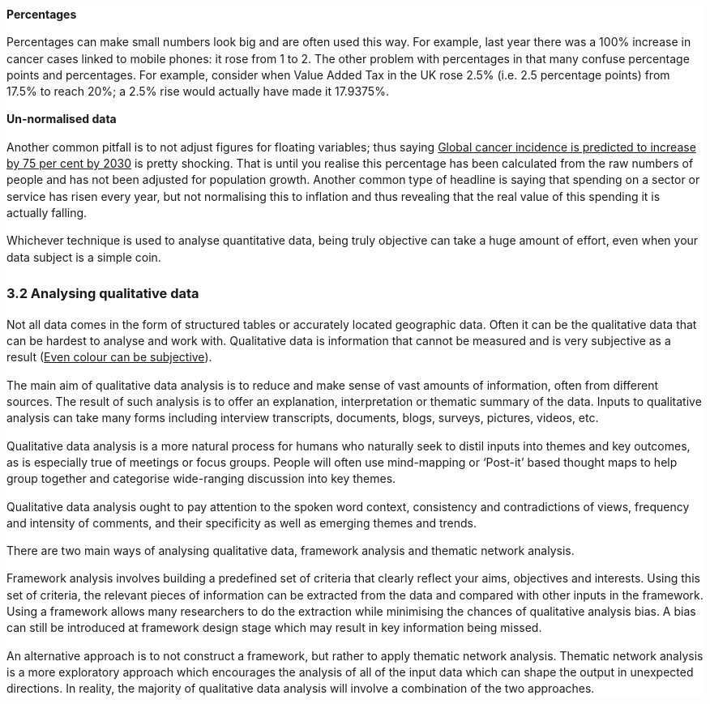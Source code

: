 **Percentages**

Percentages can make small numbers look big and are often used this way. For example, last year there was a 100% increase in cancer cases linked to mobile phones: it rose from 1 to 2. The other problem with percentages in that many confuse percentage points and percentages. For example, consider when Value Added Tax in the UK rose 2.5% \(i.e. 2.5 percentage points\) from 17.5% to reach 20%; a 2.5% rise would actually have made it 17.9375%.

**Un-normalised data**

Another common pitfall is to not adjust figures for floating variables; thus saying [Global cancer incidence is predicted to increase by 75 per cent by 2030](http://www.cancerresearchuk.org/about-us/cancer-news/news-report/2012-05-31-global-cancer-incidence-predicted-to-increase-by-75-per-cent-by-2030) is pretty shocking. That is until you realise this percentage has been calculated from the raw numbers of people and has not been adjusted for population growth. Another common type of headline is saying that spending on a sector or service has risen every year, but not normalising this to inflation and thus revealing that the real value of this spending it is actually falling.

Whichever technique is used to analyse quantitative data, being truly objective can take a huge amount of effort, even when your data subject is a simple coin.

### 3.2         Analysing qualitative data

Not all data comes in the form of structured tables or accurately located geographic data. Often it can be the qualitative data that can be hardest to analyse and work with. Qualitative data is information that cannot be measured and is very subjective as a result \([Even colour can be subjective](https://en.wikipedia.org/wiki/The_dress)\).

The main aim of qualitative data analysis is to reduce and make sense of vast amounts of information, often from different sources. The result of such analysis is to offer an explanation, interpretation or thematic summary of the data. Inputs to qualitative analysis can take many forms including interview transcripts, documents, blogs, surveys, pictures, videos, etc.

Qualitative data analysis is a more natural process for humans who naturally seek to distil inputs into themes and key outcomes, as is especially true of meetings or focus groups. People will often use mind-mapping or ‘Post-it’ based thought maps to help group together and categorise wide-ranging discussion into key themes.

Qualitative data analysis ought to pay attention to the spoken word context, consistency and contradictions of views, frequency and intensity of comments, and their specificity as well as emerging themes and trends.

There are two main ways of analysing qualitative data, framework analysis and thematic network analysis.

Framework analysis involves building a predefined set of criteria that clearly reflect your aims, objectives and interests. Using this set of criteria, the relevant pieces of information can be extracted from the data and compared with other inputs in the framework. Using a framework allows many researchers to do the extraction while minimising the chances of qualitative analysis bias. A bias can still be introduced at framework design stage which may result in key information being missed.

An alternative approach is to not construct a framework, but rather to apply thematic network analysis. Thematic network analysis is a more exploratory approach which encourages the analysis of all of the input data which can shape the output in unexpected directions. In reality, the majority of qualitative data analysis will involve a combination of the two approaches.
